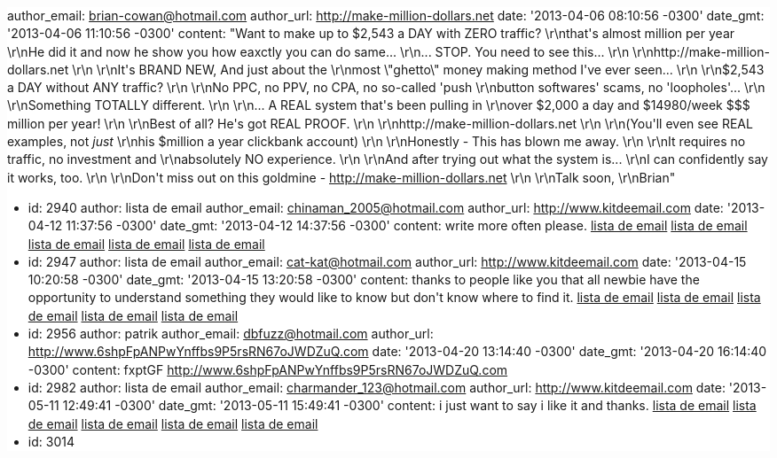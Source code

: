   author_email: brian-cowan@hotmail.com
  author_url: http://make-million-dollars.net
  date: '2013-04-06 08:10:56 -0300'
  date_gmt: '2013-04-06 11:10:56 -0300'
  content: "Want to make up to $2,543 a DAY with ZERO traffic? \r\nthat's almost million
    per year \r\nHe did it and now he  show you how eaxctly you can do same... \r\n...
    STOP. You need to see this... \r\n \r\nhttp://make-million-dollars.net \r\n \r\nIt's
    BRAND NEW, And just about the \r\nmost \"ghetto\" money making method I've ever
    seen... \r\n \r\n$2,543 a DAY without ANY traffic? \r\n \r\nNo PPC, no PPV, no
    CPA, no so-called 'push \r\nbutton softwares' scams, no 'loopholes'... \r\n \r\nSomething
    TOTALLY different. \r\n \r\n... A REAL system that's been pulling in \r\nover
    $2,000 a day and $14980/week $$$ million per year! \r\n \r\nBest of all? He's
    got REAL PROOF. \r\n \r\nhttp://make-million-dollars.net \r\n \r\n(You'll even
    see REAL examples, not *just* \r\nhis $million a year clickbank account) \r\n
    \r\nHonestly - This has blown me away. \r\n \r\nIt requires no traffic, no investment
    and \r\nabsolutely NO experience. \r\n \r\nAnd after trying out what the system
    is... \r\nI can confidently say it works, too. \r\n \r\nDon't miss out on this
    goldmine - http://make-million-dollars.net \r\n \r\nTalk soon, \r\nBrian"
- id: 2940
  author: lista de email
  author_email: chinaman_2005@hotmail.com
  author_url: http://www.kitdeemail.com
  date: '2013-04-12 11:37:56 -0300'
  date_gmt: '2013-04-12 14:37:56 -0300'
  content: write more often please. <a href="http://www.kitdeemail.com" rel="nofollow">lista
    de email</a> <a href="http://www.kitdeemail.com" rel="nofollow">lista de email</a>
    <a href="http://www.kitdeemail.com" rel="nofollow">lista de email</a> <a href="http://www.kitdeemail.com"
    rel="nofollow">lista de email</a> <a href="http://www.kitdeemail.com" rel="nofollow">lista
    de email</a>
- id: 2947
  author: lista de email
  author_email: cat-kat@hotmail.com
  author_url: http://www.kitdeemail.com
  date: '2013-04-15 10:20:58 -0300'
  date_gmt: '2013-04-15 13:20:58 -0300'
  content: thanks to people like you that all newbie have the opportunity to understand
    something they would like to know but don't know where to find it. <a href="http://www.kitdeemail.com"
    rel="nofollow">lista de email</a> <a href="http://www.kitdeemail.com" rel="nofollow">lista
    de email</a> <a href="http://www.kitdeemail.com" rel="nofollow">lista de email</a>
    <a href="http://www.kitdeemail.com" rel="nofollow">lista de email</a> <a href="http://www.kitdeemail.com"
    rel="nofollow">lista de email</a>
- id: 2956
  author: patrik
  author_email: dbfuzz@hotmail.com
  author_url: http://www.6shpFpANPwYnffbs9P5rsRN67oJWDZuQ.com
  date: '2013-04-20 13:14:40 -0300'
  date_gmt: '2013-04-20 16:14:40 -0300'
  content: fxptGF http://www.6shpFpANPwYnffbs9P5rsRN67oJWDZuQ.com
- id: 2982
  author: lista de email
  author_email: charmander_123@hotmail.com
  author_url: http://www.kitdeemail.com
  date: '2013-05-11 12:49:41 -0300'
  date_gmt: '2013-05-11 15:49:41 -0300'
  content: i just want to say i like it and thanks. <a href="http://www.kitdeemail.com"
    rel="nofollow">lista de email</a> <a href="http://www.kitdeemail.com" rel="nofollow">lista
    de email</a> <a href="http://www.kitdeemail.com" rel="nofollow">lista de email</a>
    <a href="http://www.kitdeemail.com" rel="nofollow">lista de email</a> <a href="http://www.kitdeemail.com"
    rel="nofollow">lista de email</a>
- id: 3014